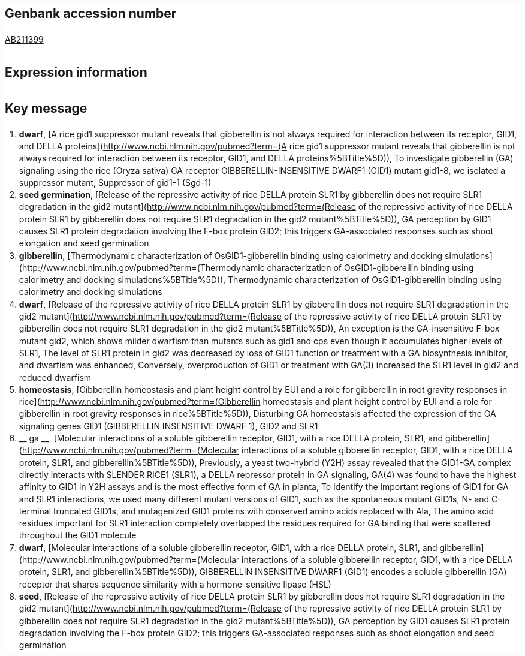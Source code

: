 ## Genbank accession number
[AB211399](http://www.ncbi.nlm.nih.gov/nuccore/AB211399)

## Expression information

## Key message
1. __dwarf__, [A rice gid1 suppressor mutant reveals that gibberellin is not always required for interaction between its receptor, GID1, and DELLA proteins](http://www.ncbi.nlm.nih.gov/pubmed?term=(A rice gid1 suppressor mutant reveals that gibberellin is not always required for interaction between its receptor, GID1, and DELLA proteins%5BTitle%5D)), To investigate gibberellin (GA) signaling using the rice (Oryza sativa) GA receptor GIBBERELLIN-INSENSITIVE DWARF1 (GID1) mutant gid1-8, we isolated a suppressor mutant, Suppressor of gid1-1 (Sgd-1)
2. __seed germination__, [Release of the repressive activity of rice DELLA protein SLR1 by gibberellin does not require SLR1 degradation in the gid2 mutant](http://www.ncbi.nlm.nih.gov/pubmed?term=(Release of the repressive activity of rice DELLA protein SLR1 by gibberellin does not require SLR1 degradation in the gid2 mutant%5BTitle%5D)),  GA perception by GID1 causes SLR1 protein degradation involving the F-box protein GID2; this triggers GA-associated responses such as shoot elongation and seed germination
3. __gibberellin__, [Thermodynamic characterization of OsGID1-gibberellin binding using calorimetry and docking simulations](http://www.ncbi.nlm.nih.gov/pubmed?term=(Thermodynamic characterization of OsGID1-gibberellin binding using calorimetry and docking simulations%5BTitle%5D)), Thermodynamic characterization of OsGID1-gibberellin binding using calorimetry and docking simulations
4. __dwarf__, [Release of the repressive activity of rice DELLA protein SLR1 by gibberellin does not require SLR1 degradation in the gid2 mutant](http://www.ncbi.nlm.nih.gov/pubmed?term=(Release of the repressive activity of rice DELLA protein SLR1 by gibberellin does not require SLR1 degradation in the gid2 mutant%5BTitle%5D)),  An exception is the GA-insensitive F-box mutant gid2, which shows milder dwarfism than mutants such as gid1 and cps even though it accumulates higher levels of SLR1, The level of SLR1 protein in gid2 was decreased by loss of GID1 function or treatment with a GA biosynthesis inhibitor, and dwarfism was enhanced, Conversely, overproduction of GID1 or treatment with GA(3) increased the SLR1 level in gid2 and reduced dwarfism
5. __homeostasis__, [Gibberellin homeostasis and plant height control by EUI and a role for gibberellin in root gravity responses in rice](http://www.ncbi.nlm.nih.gov/pubmed?term=(Gibberellin homeostasis and plant height control by EUI and a role for gibberellin in root gravity responses in rice%5BTitle%5D)),  Disturbing GA homeostasis affected the expression of the GA signaling genes GID1 (GIBBERELLIN INSENSITIVE DWARF 1), GID2 and SLR1
6. __ ga __, [Molecular interactions of a soluble gibberellin receptor, GID1, with a rice DELLA protein, SLR1, and gibberellin](http://www.ncbi.nlm.nih.gov/pubmed?term=(Molecular interactions of a soluble gibberellin receptor, GID1, with a rice DELLA protein, SLR1, and gibberellin%5BTitle%5D)),  Previously, a yeast two-hybrid (Y2H) assay revealed that the GID1-GA complex directly interacts with SLENDER RICE1 (SLR1), a DELLA repressor protein in GA signaling, GA(4) was found to have the highest affinity to GID1 in Y2H assays and is the most effective form of GA in planta, To identify the important regions of GID1 for GA and SLR1 interactions, we used many different mutant versions of GID1, such as the spontaneous mutant GID1s, N- and C-terminal truncated GID1s, and mutagenized GID1 proteins with conserved amino acids replaced with Ala, The amino acid residues important for SLR1 interaction completely overlapped the residues required for GA binding that were scattered throughout the GID1 molecule
7. __dwarf__, [Molecular interactions of a soluble gibberellin receptor, GID1, with a rice DELLA protein, SLR1, and gibberellin](http://www.ncbi.nlm.nih.gov/pubmed?term=(Molecular interactions of a soluble gibberellin receptor, GID1, with a rice DELLA protein, SLR1, and gibberellin%5BTitle%5D)), GIBBERELLIN INSENSITIVE DWARF1 (GID1) encodes a soluble gibberellin (GA) receptor that shares sequence similarity with a hormone-sensitive lipase (HSL)
8. __seed__, [Release of the repressive activity of rice DELLA protein SLR1 by gibberellin does not require SLR1 degradation in the gid2 mutant](http://www.ncbi.nlm.nih.gov/pubmed?term=(Release of the repressive activity of rice DELLA protein SLR1 by gibberellin does not require SLR1 degradation in the gid2 mutant%5BTitle%5D)),  GA perception by GID1 causes SLR1 protein degradation involving the F-box protein GID2; this triggers GA-associated responses such as shoot elongation and seed germination